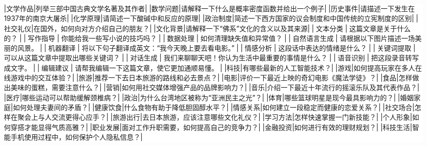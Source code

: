 |文学作品|列举三部中国古典文学名著及其作者|
|数学问题|请解释一下什么是概率密度函数并给出一个例子|
|历史事件|请描述一下发生在1937年的南京大屠杀|
|化学原理|请简述一下酸碱中和反应的原理|
|政治制度|简述一下西方国家的议会制度和中国传统的立宪制度的区别|
|社交礼仪|在国外，如何向对方介绍自己的朋友？|
|文化背景|请解释一下“佛系”文化的含义以及其来源|
| 文本分类 | 这篇文章是关于什么的？ |
| 写作指导 | 你能给我一些写小说的技巧吗？ |
| 数据处理 | 如何清理缺失值和异常值？ |
| 自然语言生成 | 请根据以下图片描述一场美丽的风景。 |
| 机器翻译 | 将以下句子翻译成英文：“我今天晚上要去看电影。” |
| 情感分析 | 这段话中表达的情绪是什么？ |
| 关键词提取 | 可以从这篇文章中提取出哪些关键词？ |
| 对话生成 | 我们来聊聊天吧！你认为生活中最重要的事情是什么？ |
| 语音识别 | 把这段录音转写成文字。 |
| 编辑建议 | 请帮我编辑一下这篇文章，使它更加通顺易懂。 |
|科技|有哪些最新的人工智能技术？|
|游戏|如何提高玩家在多人在线游戏中的交互体验？|
|旅游|推荐一下去日本旅游的路线和必去景点？|
|电影|评价一下最近上映的奇幻电影《魔法学徒》？|
|食品|怎样做出美味的蛋糕，需要注意什么？|
|营销|如何用社交媒体增强产品的品牌影响力？|
|音乐|介绍一下最近十年流行的摇滚乐队及其代表作品？|
|医疗|哪些运动可以帮助缓解颈椎病？|
|政治|为什么台湾地区被称为“亚洲民主之光”？|
|体育|哪些篮球明星是现今最具影响力的？|
|婚姻家庭|如何处理夫妻间的矛盾？|
|健康饮食|什么食物有助于降低胆固醇水平？|
|情感关系|如何建立一段稳定而健康的恋爱关系？|
|社交场合|怎样在聚会上与人交流更得心应手？|
|旅游出行|去日本旅游，应该注意哪些文化礼仪？|
|学习方法|怎样快速掌握一门新技能？|
|个人形象|如何穿搭才能显得气质高雅？|
|职业发展|面对工作升职需要，如何提高自己的竞争力？|
|金融投资|如何进行有效的理财规划？|
|科技生活|智能手机使用过程中，如何保护个人隐私信息？|